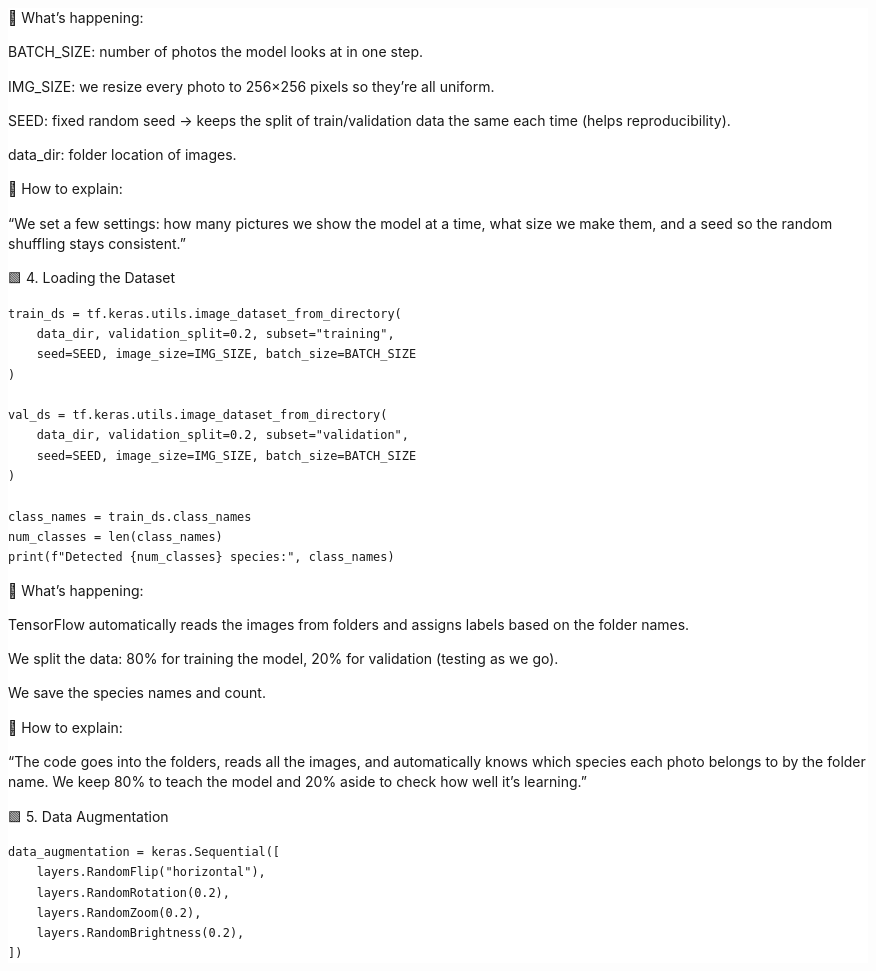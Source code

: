 🔑 What’s happening:

BATCH_SIZE: number of photos the model looks at in one step.

IMG_SIZE: we resize every photo to 256×256 pixels so they’re all uniform.

SEED: fixed random seed → keeps the split of train/validation data the same each time (helps reproducibility).

data_dir: folder location of images.

💬 How to explain:

“We set a few settings: how many pictures we show the model at a time, what size we make them, and a seed so the random shuffling stays consistent.”


🟩 4. Loading the Dataset

```
train_ds = tf.keras.utils.image_dataset_from_directory(
    data_dir, validation_split=0.2, subset="training",
    seed=SEED, image_size=IMG_SIZE, batch_size=BATCH_SIZE
)

val_ds = tf.keras.utils.image_dataset_from_directory(
    data_dir, validation_split=0.2, subset="validation",
    seed=SEED, image_size=IMG_SIZE, batch_size=BATCH_SIZE
)

class_names = train_ds.class_names
num_classes = len(class_names)
print(f"Detected {num_classes} species:", class_names)
```

🔑 What’s happening:

TensorFlow automatically reads the images from folders and assigns labels based on the folder names.

We split the data: 80% for training the model, 20% for validation (testing as we go).

We save the species names and count.

💬 How to explain:

“The code goes into the folders, reads all the images, and automatically knows which species each photo belongs to by the folder name. We keep 80% to teach the model and 20% aside to check how well it’s learning.”


🟩 5. Data Augmentation

```
data_augmentation = keras.Sequential([
    layers.RandomFlip("horizontal"),
    layers.RandomRotation(0.2),
    layers.RandomZoom(0.2),
    layers.RandomBrightness(0.2),
])
```
